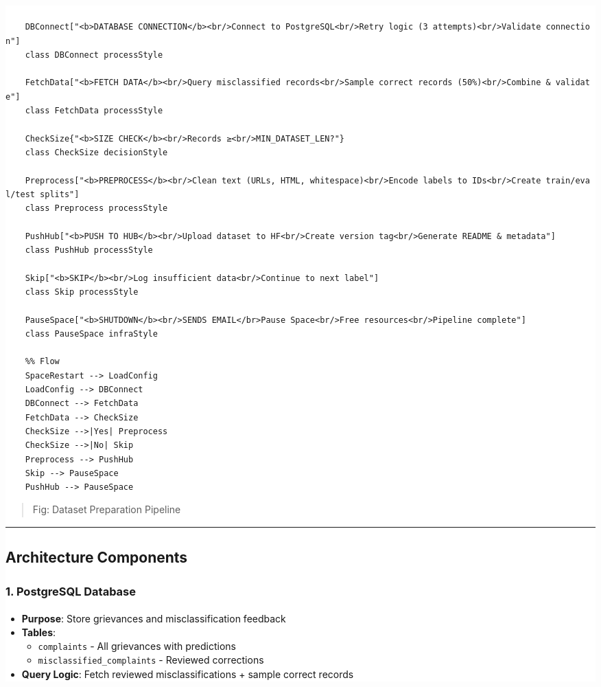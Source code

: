 ```mermaid
    
    DBConnect["<b>DATABASE CONNECTION</b><br/>Connect to PostgreSQL<br/>Retry logic (3 attempts)<br/>Validate connection"]
    class DBConnect processStyle
    
    FetchData["<b>FETCH DATA</b><br/>Query misclassified records<br/>Sample correct records (50%)<br/>Combine & validate"]
    class FetchData processStyle
    
    CheckSize{"<b>SIZE CHECK</b><br/>Records ≥<br/>MIN_DATASET_LEN?"}
    class CheckSize decisionStyle
    
    Preprocess["<b>PREPROCESS</b><br/>Clean text (URLs, HTML, whitespace)<br/>Encode labels to IDs<br/>Create train/eval/test splits"]
    class Preprocess processStyle
    
    PushHub["<b>PUSH TO HUB</b><br/>Upload dataset to HF<br/>Create version tag<br/>Generate README & metadata"]
    class PushHub processStyle
    
    Skip["<b>SKIP</b><br/>Log insufficient data<br/>Continue to next label"]
    class Skip processStyle
    
    PauseSpace["<b>SHUTDOWN</b><br/>SENDS EMAIL</br>Pause Space<br/>Free resources<br/>Pipeline complete"]
    class PauseSpace infraStyle
    
    %% Flow
    SpaceRestart --> LoadConfig
    LoadConfig --> DBConnect
    DBConnect --> FetchData
    FetchData --> CheckSize
    CheckSize -->|Yes| Preprocess
    CheckSize -->|No| Skip
    Preprocess --> PushHub
    Skip --> PauseSpace
    PushHub --> PauseSpace
```

> Fig: Dataset Preparation Pipeline

---

## Architecture Components

### 1. PostgreSQL Database
- **Purpose**: Store grievances and misclassification feedback
- **Tables**: 
  - `complaints` - All grievances with predictions
  - `misclassified_complaints` - Reviewed corrections
- **Query Logic**: Fetch reviewed misclassifications + sample correct records
